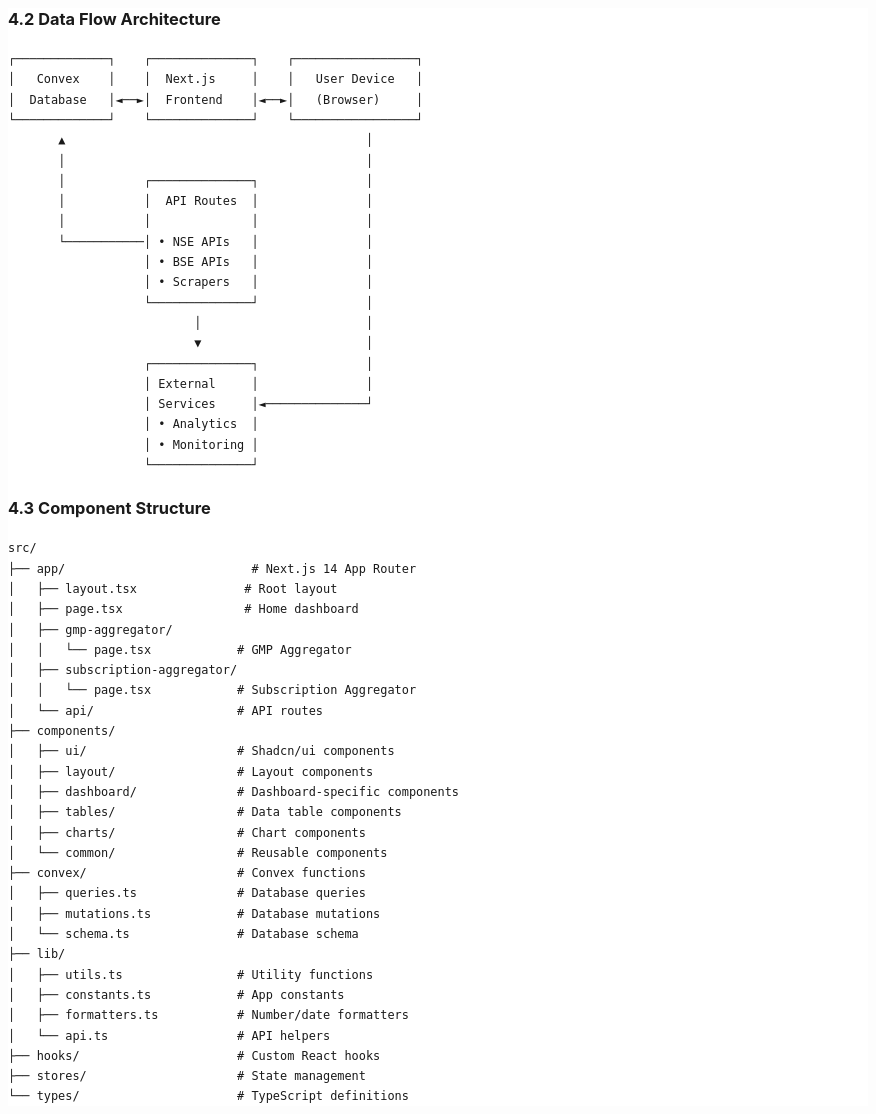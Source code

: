 ### 4.2 Data Flow Architecture

```
┌─────────────┐    ┌──────────────┐    ┌─────────────────┐
│   Convex    │    │  Next.js     │    │   User Device   │
│  Database   │◄──►│  Frontend    │◄──►│   (Browser)     │
└─────────────┘    └──────────────┘    └─────────────────┘
       ▲                                          │
       │                                          │
       │           ┌──────────────┐               │
       │           │  API Routes  │               │
       │           │              │               │
       └───────────│ • NSE APIs   │               │
                   │ • BSE APIs   │               │
                   │ • Scrapers   │               │
                   └──────────────┘               │
                          │                       │
                          ▼                       │
                   ┌──────────────┐               │
                   │ External     │               │
                   │ Services     │◄──────────────┘
                   │ • Analytics  │
                   │ • Monitoring │
                   └──────────────┘
```

### 4.3 Component Structure

```
src/
├── app/                          # Next.js 14 App Router
│   ├── layout.tsx               # Root layout
│   ├── page.tsx                 # Home dashboard
│   ├── gmp-aggregator/
│   │   └── page.tsx            # GMP Aggregator
│   ├── subscription-aggregator/
│   │   └── page.tsx            # Subscription Aggregator
│   └── api/                    # API routes
├── components/
│   ├── ui/                     # Shadcn/ui components
│   ├── layout/                 # Layout components
│   ├── dashboard/              # Dashboard-specific components
│   ├── tables/                 # Data table components
│   ├── charts/                 # Chart components
│   └── common/                 # Reusable components
├── convex/                     # Convex functions
│   ├── queries.ts              # Database queries
│   ├── mutations.ts            # Database mutations
│   └── schema.ts               # Database schema
├── lib/
│   ├── utils.ts                # Utility functions
│   ├── constants.ts            # App constants
│   ├── formatters.ts           # Number/date formatters
│   └── api.ts                  # API helpers
├── hooks/                      # Custom React hooks
├── stores/                     # State management
└── types/                      # TypeScript definitions
```
